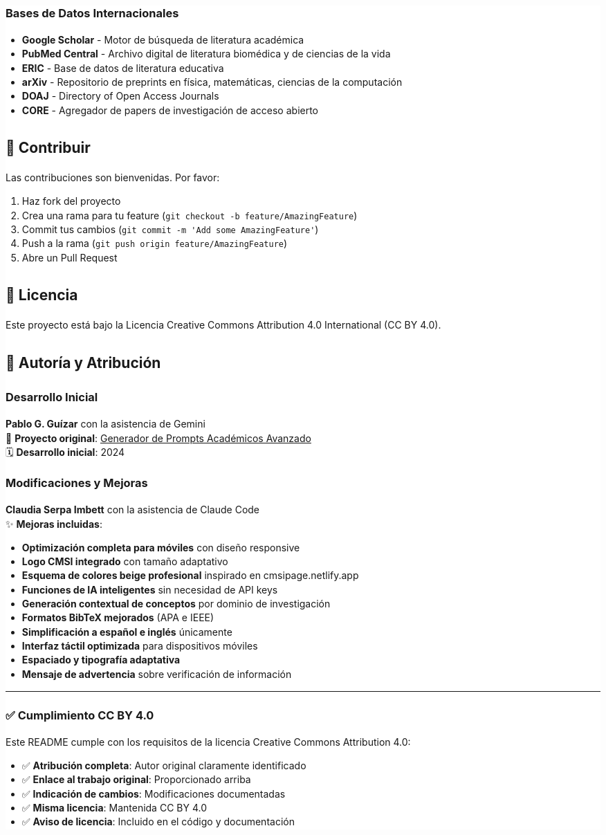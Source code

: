 ### **Bases de Datos Internacionales**
- **Google Scholar** - Motor de búsqueda de literatura académica
- **PubMed Central** - Archivo digital de literatura biomédica y de ciencias de la vida
- **ERIC** - Base de datos de literatura educativa
- **arXiv** - Repositorio de preprints en física, matemáticas, ciencias de la computación
- **DOAJ** - Directory of Open Access Journals
- **CORE** - Agregador de papers de investigación de acceso abierto

## 🤝 Contribuir

Las contribuciones son bienvenidas. Por favor:

1. Haz fork del proyecto
2. Crea una rama para tu feature (`git checkout -b feature/AmazingFeature`)
3. Commit tus cambios (`git commit -m 'Add some AmazingFeature'`)
4. Push a la rama (`git push origin feature/AmazingFeature`)
5. Abre un Pull Request

## 📄 Licencia

Este proyecto está bajo la Licencia Creative Commons Attribution 4.0 International (CC BY 4.0).

## 👥 Autoría y Atribución

### Desarrollo Inicial
**Pablo G. Guízar** con la asistencia de Gemini  
📂 **Proyecto original**: [Generador de Prompts Académicos Avanzado](https://gemini.google.com/share/4af4639b6049)  
🗓️ **Desarrollo inicial**: 2024

### Modificaciones y Mejoras
**Claudia Serpa Imbett** con la asistencia de Claude Code  
✨ **Mejoras incluidas**:
- **Optimización completa para móviles** con diseño responsive
- **Logo CMSI integrado** con tamaño adaptativo
- **Esquema de colores beige profesional** inspirado en cmsipage.netlify.app
- **Funciones de IA inteligentes** sin necesidad de API keys
- **Generación contextual de conceptos** por dominio de investigación
- **Formatos BibTeX mejorados** (APA e IEEE)
- **Simplificación a español e inglés** únicamente
- **Interfaz táctil optimizada** para dispositivos móviles
- **Espaciado y tipografía adaptativa**
- **Mensaje de advertencia** sobre verificación de información

---

### ✅ **Cumplimiento CC BY 4.0**
Este README cumple con los requisitos de la licencia Creative Commons Attribution 4.0:

- ✅ **Atribución completa**: Autor original claramente identificado
- ✅ **Enlace al trabajo original**: Proporcionado arriba
- ✅ **Indicación de cambios**: Modificaciones documentadas
- ✅ **Misma licencia**: Mantenida CC BY 4.0
- ✅ **Aviso de licencia**: Incluido en el código y documentación
